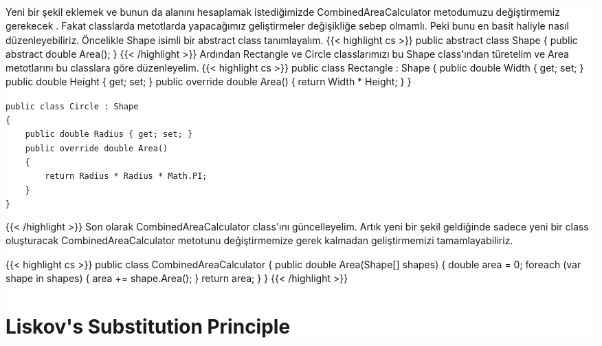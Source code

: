 Yeni bir şekil eklemek ve bunun da alanını hesaplamak istediğimizde  CombinedAreaCalculator metodumuzu değiştirmemiz gerekecek . Fakat classlarda metotlarda yapacağımız geliştirmeler  değişikliğe sebep olmamlı. Peki bunu en basit haliyle nasıl düzenleyebiliriz. Öncelikle Shape isimli bir abstract class tanımlayalım.
{{< highlight cs >}}
    public abstract class Shape
    {
        public abstract double Area();
    }
{{< /highlight >}}
Ardından Rectangle ve Circle classlarımızı bu Shape class'ından türetelim ve Area metotlarını bu classlara göre düzenleyelim.
{{< highlight cs >}}
    public class Rectangle : Shape
    {
        public double Width { get; set; }
        public double Height { get; set; }
        public override double Area()
        {
            return Width * Height;
        }
    }
    
    public class Circle : Shape
    {
        public double Radius { get; set; }
        public override double Area()
        {
            return Radius * Radius * Math.PI;
        }
    }
{{< /highlight >}}
Son olarak CombinedAreaCalculator class'ını güncelleyelim. Artık yeni bir şekil geldiğinde sadece yeni bir class oluşturacak CombinedAreaCalculator metotunu değiştirmemize gerek kalmadan geliştirmemizi tamamlayabiliriz.

{{< highlight cs >}}
    public class CombinedAreaCalculator
    {
        public double Area(Shape[] shapes)
        {
            double area = 0;
            foreach (var shape in shapes)
            {
                area += shape.Area();
            }
            return area;
        }
    }
{{< /highlight >}}


# Liskov's Substitution Principle
